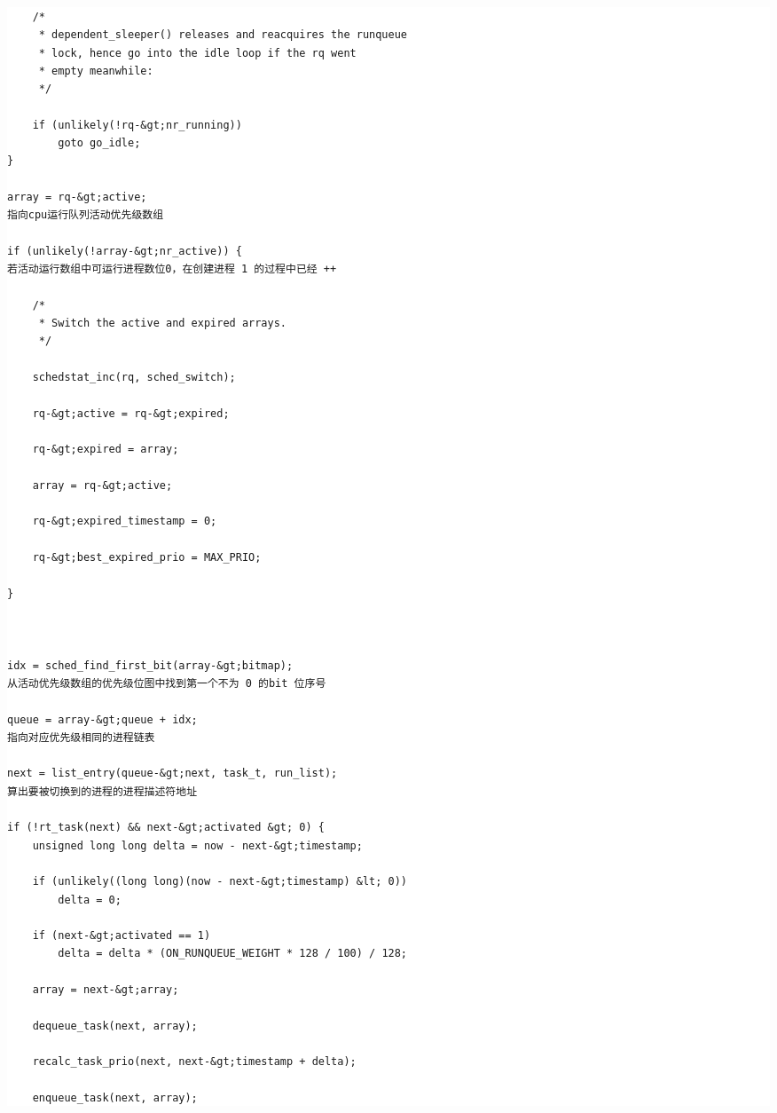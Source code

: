         /*
         * dependent_sleeper() releases and reacquires the runqueue
         * lock, hence go into the idle loop if the rq went
         * empty meanwhile:
         */

        if (unlikely(!rq-&gt;nr_running))
            goto go_idle;
    }

    array = rq-&gt;active;
    指向cpu运行队列活动优先级数组

    if (unlikely(!array-&gt;nr_active)) {
    若活动运行数组中可运行进程数位0，在创建进程 1 的过程中已经 ++

        /*
         * Switch the active and expired arrays.
         */

        schedstat_inc(rq, sched_switch);

        rq-&gt;active = rq-&gt;expired;

        rq-&gt;expired = array;

        array = rq-&gt;active;

        rq-&gt;expired_timestamp = 0;

        rq-&gt;best_expired_prio = MAX_PRIO;

    }

 

    idx = sched_find_first_bit(array-&gt;bitmap);
    从活动优先级数组的优先级位图中找到第一个不为 0 的bit 位序号

    queue = array-&gt;queue + idx;
    指向对应优先级相同的进程链表

    next = list_entry(queue-&gt;next, task_t, run_list);
    算出要被切换到的进程的进程描述符地址

    if (!rt_task(next) && next-&gt;activated &gt; 0) {
        unsigned long long delta = now - next-&gt;timestamp;

        if (unlikely((long long)(now - next-&gt;timestamp) &lt; 0))
            delta = 0;

        if (next-&gt;activated == 1)
            delta = delta * (ON_RUNQUEUE_WEIGHT * 128 / 100) / 128;

        array = next-&gt;array;

        dequeue_task(next, array);

        recalc_task_prio(next, next-&gt;timestamp + delta);

        enqueue_task(next, array);
